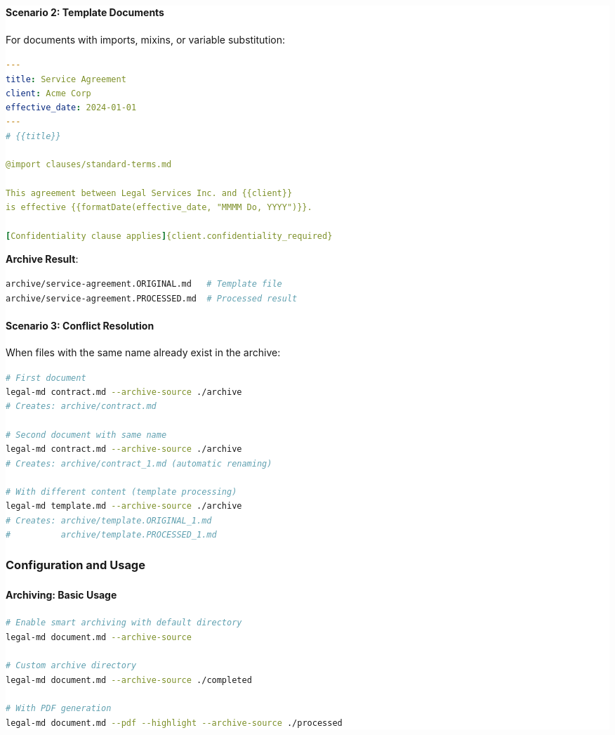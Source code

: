#### Scenario 2: Template Documents

For documents with imports, mixins, or variable substitution:

```yaml
---
title: Service Agreement
client: Acme Corp
effective_date: 2024-01-01
---
# {{title}}

@import clauses/standard-terms.md

This agreement between Legal Services Inc. and {{client}}
is effective {{formatDate(effective_date, "MMMM Do, YYYY")}}.

[Confidentiality clause applies]{client.confidentiality_required}
```

**Archive Result**:

```bash
archive/service-agreement.ORIGINAL.md   # Template file
archive/service-agreement.PROCESSED.md  # Processed result
```

#### Scenario 3: Conflict Resolution

When files with the same name already exist in the archive:

```bash
# First document
legal-md contract.md --archive-source ./archive
# Creates: archive/contract.md

# Second document with same name
legal-md contract.md --archive-source ./archive
# Creates: archive/contract_1.md (automatic renaming)

# With different content (template processing)
legal-md template.md --archive-source ./archive
# Creates: archive/template.ORIGINAL_1.md
#          archive/template.PROCESSED_1.md
```

### Configuration and Usage

#### Archiving: Basic Usage

```bash
# Enable smart archiving with default directory
legal-md document.md --archive-source

# Custom archive directory
legal-md document.md --archive-source ./completed

# With PDF generation
legal-md document.md --pdf --highlight --archive-source ./processed
```
